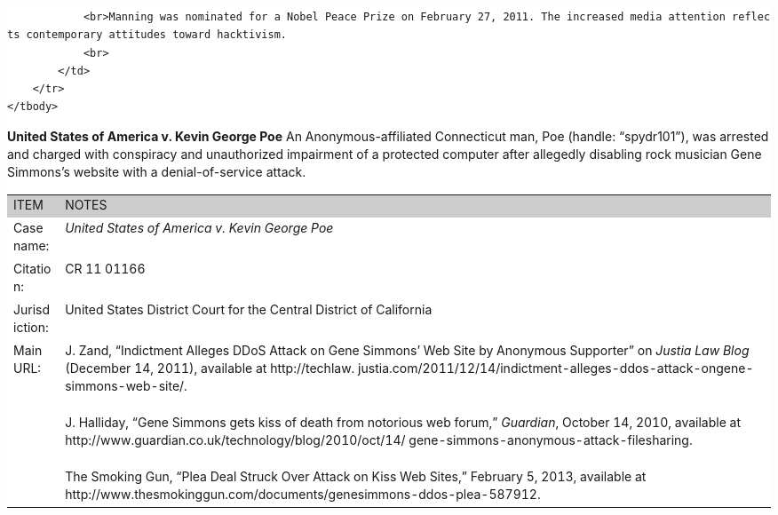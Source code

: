 				<br>Manning was nominated for a Nobel Peace Prize on February 27, 2011. The increased media attention reflects contemporary attitudes toward hacktivism.
				<br>
			</td>
		</tr>
	</tbody>
</table>

**United States of America v. Kevin George Poe**
An Anonymous-affiliated Connecticut man, Poe (handle: “spydr101”), was arrested and charged with conspiracy and unauthorized impairment of a protected computer after allegedly disabling rock musician Gene Simmons’s website with a denial-of-service attack.

<table cellpadding="0" cellspacing="0">
	<tbody>
		<tr>
			<td style="background-color: rgb(204, 204, 204);" valign="top">ITEM
				<br>
			</td>
			<td style="background-color: rgb(204, 204, 204);" valign="top">NOTES
				<br>
			</td>
		</tr>
		<tr>
			<td valign="top">Case name:
				<br>
			</td>
			<td valign="top"><em>United States of America v. Kevin George Poe</em>
				<br>
			</td>
		</tr>
		<tr>
			<td valign="top">Citation:
				<br>
			</td>
			<td valign="top">CR 11 01166
				<br>
			</td>
		</tr>
		<tr>
			<td valign="top">Jurisdiction:
				<br>
			</td>
			<td valign="top">United States District Court for the Central District of California
				<br>
			</td>
		</tr>
		<tr>
			<td valign="top">Main URL:
				<br>
			</td>
			<td valign="top">J. Zand, &ldquo;Indictment Alleges DDoS Attack on Gene Simmons&rsquo; Web Site by Anonymous Supporter&rdquo; on <em>Justia Law Blog</em> (December 14, 2011), available at http://techlaw. justia.com/2011/12/14/indictment-alleges-ddos-attack-ongene-simmons-web-site/.
				<br>
				<br>J. Halliday, &ldquo;Gene Simmons gets kiss of death from notorious web forum,&rdquo; <em>Guardian</em>, October 14, 2010, available at http://www.guardian.co.uk/technology/blog/2010/oct/14/ gene-simmons-anonymous-attack-filesharing.
				<br>
				<br>The Smoking Gun, &ldquo;Plea Deal Struck Over Attack on Kiss Web Sites,&rdquo; February 5, 2013, available at http://www.thesmokinggun.com/documents/genesimmons-ddos-plea-587912.
				<br>